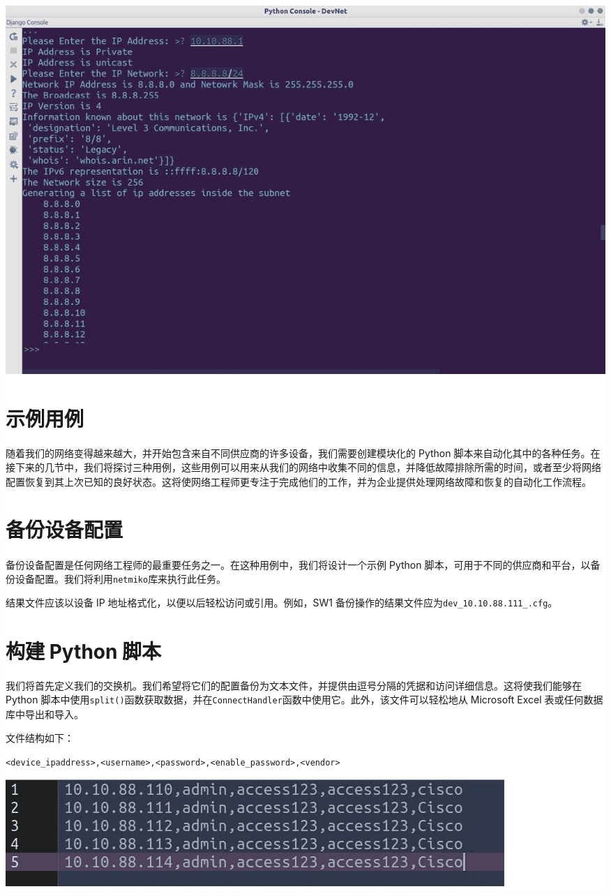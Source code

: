 ![](img/00081.jpeg)

# 示例用例

随着我们的网络变得越来越大，并开始包含来自不同供应商的许多设备，我们需要创建模块化的 Python 脚本来自动化其中的各种任务。在接下来的几节中，我们将探讨三种用例，这些用例可以用来从我们的网络中收集不同的信息，并降低故障排除所需的时间，或者至少将网络配置恢复到其上次已知的良好状态。这将使网络工程师更专注于完成他们的工作，并为企业提供处理网络故障和恢复的自动化工作流程。

# 备份设备配置

备份设备配置是任何网络工程师的最重要任务之一。在这种用例中，我们将设计一个示例 Python 脚本，可用于不同的供应商和平台，以备份设备配置。我们将利用`netmiko`库来执行此任务。

结果文件应该以设备 IP 地址格式化，以便以后轻松访问或引用。例如，SW1 备份操作的结果文件应为`dev_10.10.88.111_.cfg`。

# 构建 Python 脚本

我们将首先定义我们的交换机。我们希望将它们的配置备份为文本文件，并提供由逗号分隔的凭据和访问详细信息。这将使我们能够在 Python 脚本中使用`split()`函数获取数据，并在`ConnectHandler`函数中使用它。此外，该文件可以轻松地从 Microsoft Excel 表或任何数据库中导出和导入。

文件结构如下：

`<device_ipaddress>,<username>,<password>,<enable_password>,<vendor>`

![](img/00082.jpeg)
